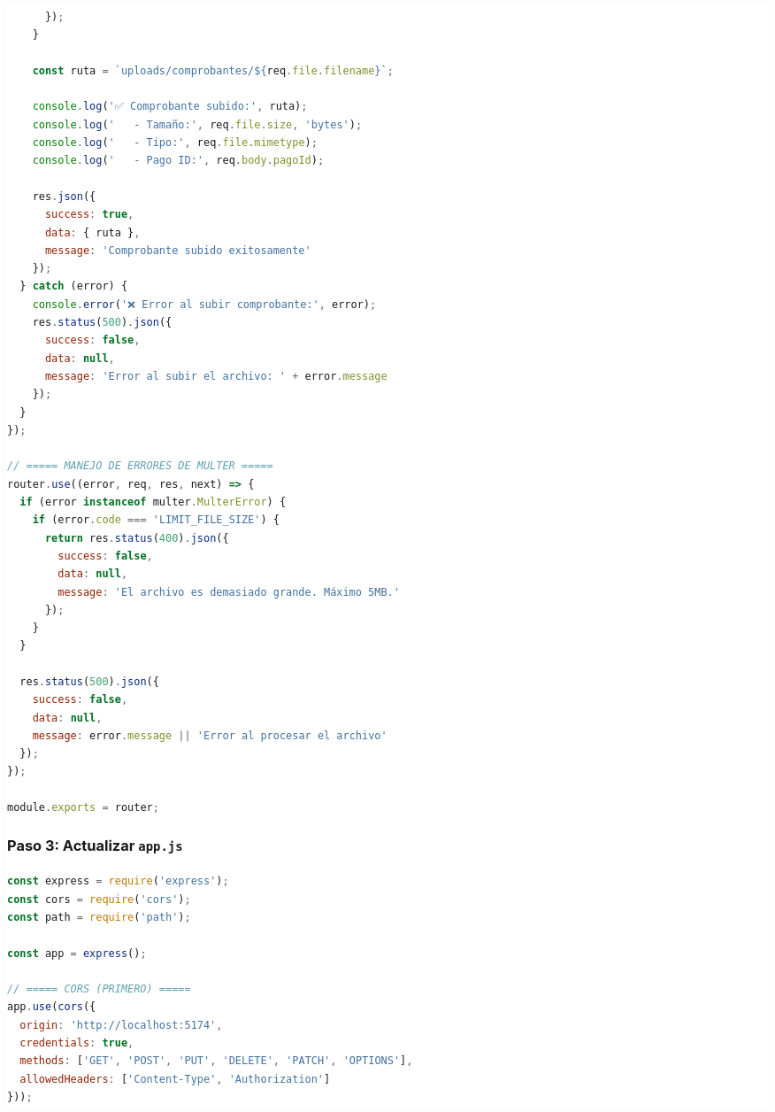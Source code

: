 ```javascript
      });
    }

    const ruta = `uploads/comprobantes/${req.file.filename}`;
    
    console.log('✅ Comprobante subido:', ruta);
    console.log('   - Tamaño:', req.file.size, 'bytes');
    console.log('   - Tipo:', req.file.mimetype);
    console.log('   - Pago ID:', req.body.pagoId);
    
    res.json({
      success: true,
      data: { ruta },
      message: 'Comprobante subido exitosamente'
    });
  } catch (error) {
    console.error('❌ Error al subir comprobante:', error);
    res.status(500).json({
      success: false,
      data: null,
      message: 'Error al subir el archivo: ' + error.message
    });
  }
});

// ===== MANEJO DE ERRORES DE MULTER =====
router.use((error, req, res, next) => {
  if (error instanceof multer.MulterError) {
    if (error.code === 'LIMIT_FILE_SIZE') {
      return res.status(400).json({
        success: false,
        data: null,
        message: 'El archivo es demasiado grande. Máximo 5MB.'
      });
    }
  }
  
  res.status(500).json({
    success: false,
    data: null,
    message: error.message || 'Error al procesar el archivo'
  });
});

module.exports = router;
```

### **Paso 3: Actualizar `app.js`**

```javascript
const express = require('express');
const cors = require('cors');
const path = require('path');

const app = express();

// ===== CORS (PRIMERO) =====
app.use(cors({
  origin: 'http://localhost:5174',
  credentials: true,
  methods: ['GET', 'POST', 'PUT', 'DELETE', 'PATCH', 'OPTIONS'],
  allowedHeaders: ['Content-Type', 'Authorization']
}));
```